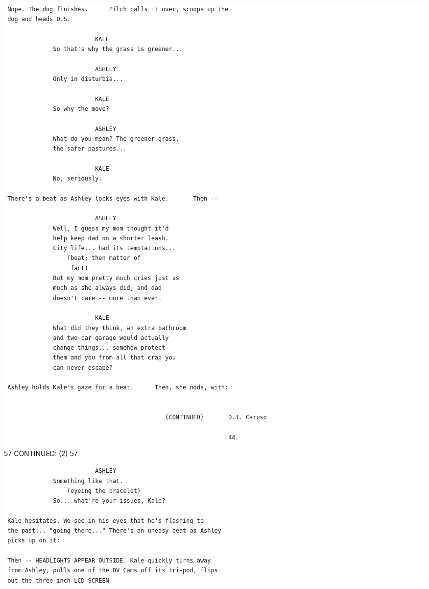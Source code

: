      Nope. The dog finishes.      Pilch calls it over, scoops up the
     dog and heads O.S.

                              KALE
                  So that's why the grass is greener...

                              ASHLEY
                  Only in disturbia...

                              KALE
                  So why the move?

                              ASHLEY
                  What do you mean? The greener grass,
                  the safer pastures...

                              KALE
                  No, seriously.

     There's a beat as Ashley locks eyes with Kale.       Then --

                              ASHLEY
                  Well, I guess my mom thought it'd
                  help keep dad on a shorter leash.
                  City life... had its temptations...
                      (beat; then matter of
                       fact)
                  But my mom pretty much cries just as
                  much as she always did, and dad
                  doesn't care -- more than ever.

                              KALE
                  What did they think, an extra bathroom
                  and two-car garage would actually
                  change things... somehow protect
                  them and you from all that crap you
                  can never escape?

     Ashley holds Kale's gaze for a beat.      Then, she nods, with:


                                                  (CONTINUED)       D.J. Caruso

                                                                    44.

57   CONTINUED:    (2)                                                    57

                              ASHLEY
                  Something like that.
                      (eyeing the bracelet)
                  So... what're your issues, Kale?

     Kale hesitates. We see in his eyes that he's flashing to
     the past... "going there..." There's an uneasy beat as Ashley
     picks up on it:

     Then -- HEADLIGHTS APPEAR OUTSIDE. Kale quickly turns away
     from Ashley, pulls one of the DV Cams off its tri-pod, flips
     out the three-inch LCD SCREEN.
